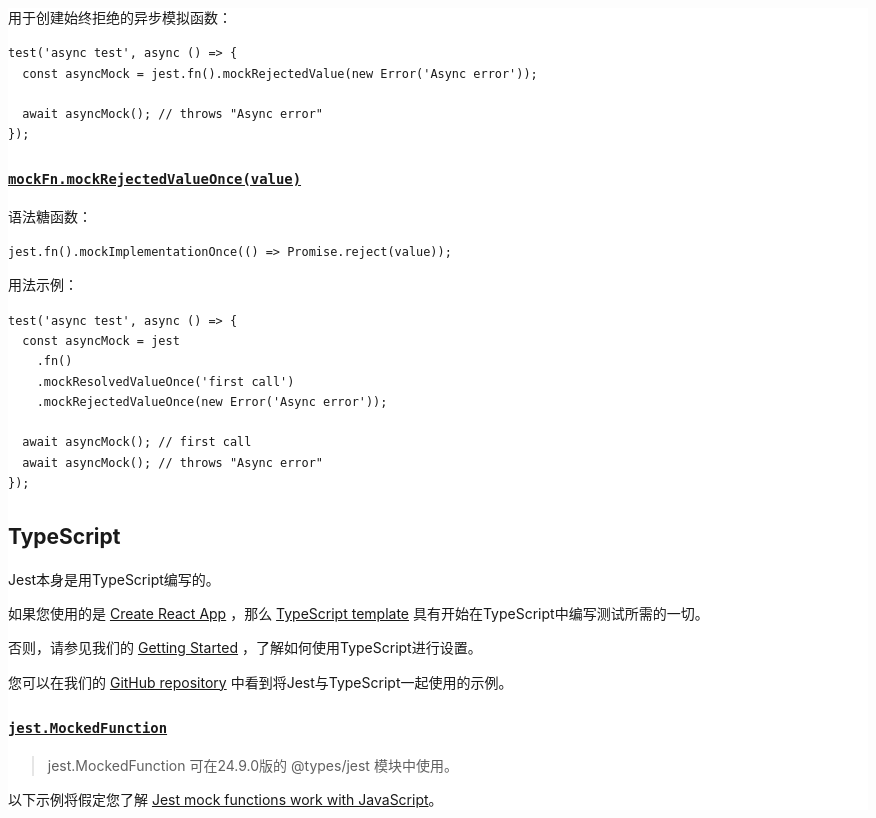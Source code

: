 用于创建始终拒绝的异步模拟函数：

```
test('async test', async () => {
  const asyncMock = jest.fn().mockRejectedValue(new Error('Async error'));

  await asyncMock(); // throws "Async error"
});
```



### [`mockFn.mockRejectedValueOnce(value)`](https://www.jestjs.cn/docs/mock-function-api#mockfnmockrejectedvalueoncevalue)

语法糖函数：

```
jest.fn().mockImplementationOnce(() => Promise.reject(value));
```

用法示例：

```
test('async test', async () => {
  const asyncMock = jest
    .fn()
    .mockResolvedValueOnce('first call')
    .mockRejectedValueOnce(new Error('Async error'));

  await asyncMock(); // first call
  await asyncMock(); // throws "Async error"
});
```



## TypeScript

Jest本身是用TypeScript编写的。

如果您使用的是 [Create React App](https://create-react-app.dev/) ，那么 [TypeScript template](https://create-react-app.dev/docs/adding-typescript/)  具有开始在TypeScript中编写测试所需的一切。

否则，请参见我们的  [Getting Started](https://www.jestjs.cn/docs/getting-started#using-typescript) ，了解如何使用TypeScript进行设置。

您可以在我们的  [GitHub repository](https://github.com/facebook/jest/tree/master/examples/typescript) 中看到将Jest与TypeScript一起使用的示例。



### [`jest.MockedFunction`](https://www.jestjs.cn/docs/mock-function-api#jestmockedfunction)

> jest.MockedFunction 可在24.9.0版的 @types/jest 模块中使用。

以下示例将假定您了解  [Jest mock functions work with JavaScript](https://www.jestjs.cn/docs/mock-functions)。
